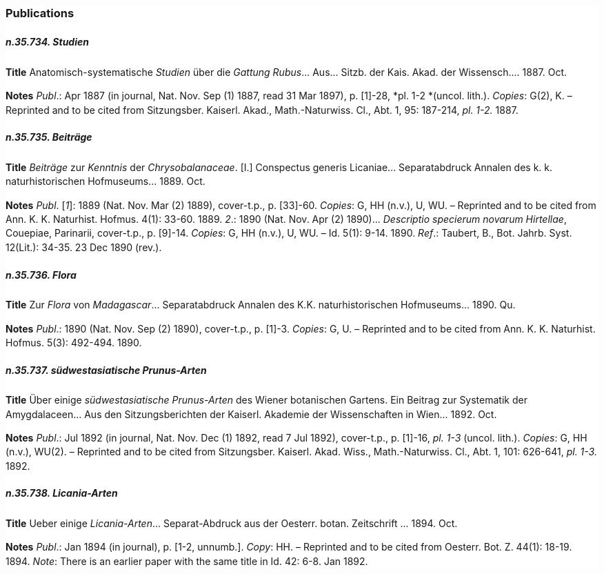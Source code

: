 
### Publications

##### n.35.734. Studien

**Title**
Anatomisch-systematische *Studien* über die *Gattung Rubus*... Aus... Sitzb. der Kais. Akad. der Wissensch.... 1887. Oct.

**Notes**
*Publ*.: Apr 1887 (in journal, Nat. Nov. Sep (1) 1887, read 31 Mar 1897), p. \[1\]-28, *pl. 1-2 *(uncol. lith.). *Copies*: G(2), K. – Reprinted and to be cited from Sitzungsber. Kaiserl. Akad., Math.-Naturwiss. Cl., Abt. 1, 95: 187-214, *pl. 1-2.* 1887.

##### n.35.735. Beiträge

**Title**
*Beiträge* zur *Kenntnis* der *Chrysobalanaceae*. \[I.\] Conspectus generis Licaniae... Separatabdruck Annalen des k. k. naturhistorischen Hofmuseums... 1889. Oct.

**Notes**
*Publ*. \[*1*\]: 1889 (Nat. Nov. Mar (2) 1889), cover-t.p., p. \[33\]-60. *Copies*: G, HH (n.v.), U, WU. – Reprinted and to be cited from Ann. K. K. Naturhist. Hofmus. 4(1): 33-60. 1889.
*2*.: 1890 (Nat. Nov. Apr (2) 1890)... *Descriptio specierum novarum Hirtellae*, Couepiae, Parinarii, cover-t.p., p. \[9\]-14. *Copies*: G, HH (n.v.), U, WU. – Id. 5(1): 9-14. 1890.
*Ref*.: Taubert, B., Bot. Jahrb. Syst. 12(Lit.): 34-35. 23 Dec 1890 (rev.).

##### n.35.736. Flora

**Title**
Zur *Flora* von *Madagascar*... Separatabdruck Annalen des K.K. naturhistorischen Hofmuseums... 1890. Qu.

**Notes**
*Publ*.: 1890 (Nat. Nov. Sep (2) 1890), cover-t.p., p. \[1\]-3. *Copies*: G, U. – Reprinted and to be cited from Ann. K. K. Naturhist. Hofmus. 5(3): 492-494. 1890.

##### n.35.737. südwestasiatische Prunus-Arten

**Title**
Über einige *südwestasiatische Prunus-Arten* des Wiener botanischen Gartens. Ein Beitrag zur Systematik der Amygdalaceen... Aus den Sitzungsberichten der Kaiserl. Akademie der Wissenschaften in Wien... 1892. Oct.

**Notes**
*Publ*.: Jul 1892 (in journal, Nat. Nov. Dec (1) 1892, read 7 Jul 1892), cover-t.p., p. \[1\]-16, *pl. 1-3* (uncol. lith.). *Copies*: G, HH (n.v.), WU(2). – Reprinted and to be cited from Sitzungsber. Kaiserl. Akad. Wiss., Math.-Naturwiss. Cl., Abt. 1, 101: 626-641, *pl. 1-3.* 1892.

##### n.35.738. Licania-Arten

**Title**
Ueber einige *Licania-Arten*... Separat-Abdruck aus der Oesterr. botan. Zeitschrift ... 1894. Oct.

**Notes**
*Publ*.: Jan 1894 (in journal), p. \[1-2, unnumb.\]. *Copy*: HH. – Reprinted and to be cited from Oesterr. Bot. Z. 44(1): 18-19. 1894.
*Note*: There is an earlier paper with the same title in Id. 42: 6-8. Jan 1892.
